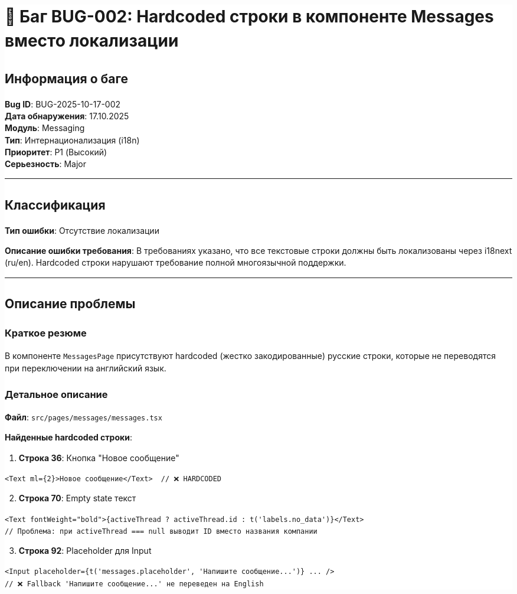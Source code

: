 # 🐛 Баг BUG-002: Hardcoded строки в компоненте Messages вместо локализации

## Информация о баге

**Bug ID**: BUG-2025-10-17-002  
**Дата обнаружения**: 17.10.2025  
**Модуль**: Messaging  
**Тип**: Интернационализация (i18n)  
**Приоритет**: P1 (Высокий)  
**Серьезность**: Major  

---

## Классификация

**Тип ошибки**: Отсутствие локализации

**Описание ошибки требования**:
В требованиях указано, что все текстовые строки должны быть локализованы через i18next (ru/en). Hardcoded строки нарушают требование полной многоязычной поддержки.

---

## Описание проблемы

### Краткое резюме
В компоненте `MessagesPage` присутствуют hardcoded (жестко закодированные) русские строки, которые не переводятся при переключении на английский язык.

### Детальное описание

**Файл**: `src/pages/messages/messages.tsx`

**Найденные hardcoded строки**:

1. **Строка 36**: Кнопка "Новое сообщение"
```tsx
<Text ml={2}>Новое сообщение</Text>  // ❌ HARDCODED
```

2. **Строка 70**: Empty state текст
```tsx
<Text fontWeight="bold">{activeThread ? activeThread.id : t('labels.no_data')}</Text>
// Проблема: при activeThread === null выводит ID вместо названия компании
```

3. **Строка 92**: Placeholder для Input
```tsx
<Input placeholder={t('messages.placeholder', 'Напишите сообщение...')} ... />
// ❌ Fallback 'Напишите сообщение...' не переведен на English
```
